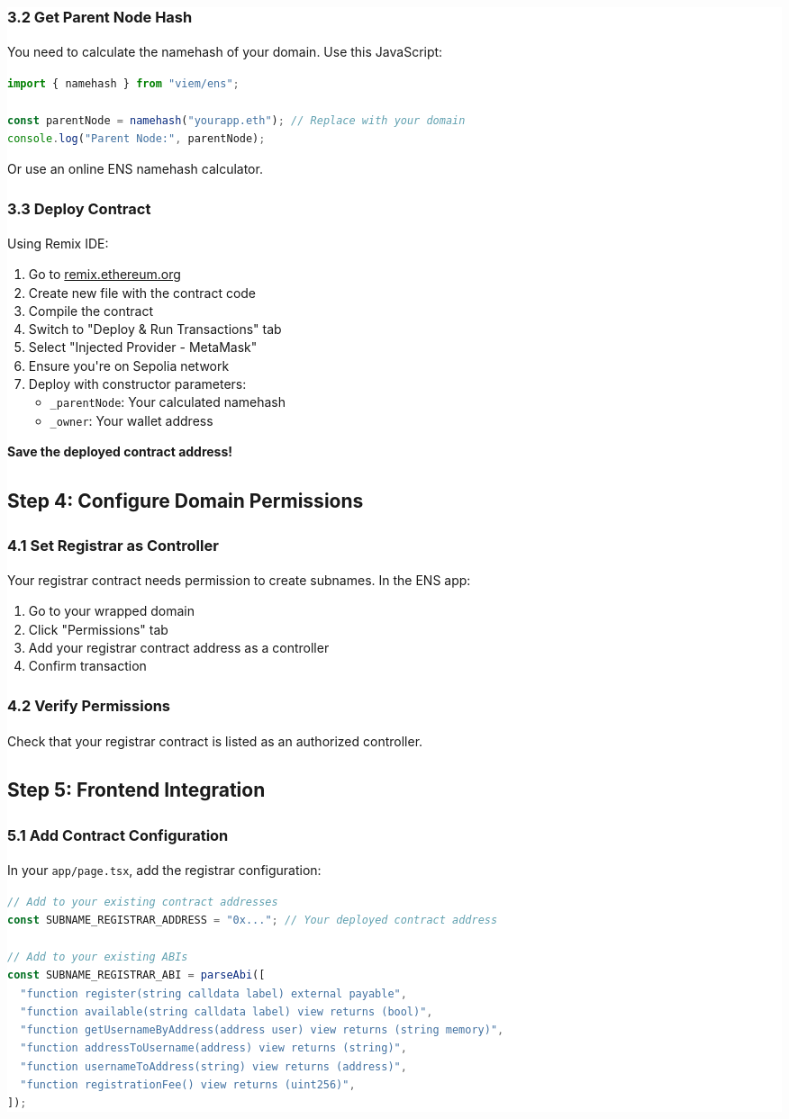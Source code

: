 ### 3.2 Get Parent Node Hash

You need to calculate the namehash of your domain. Use this JavaScript:

```javascript
import { namehash } from "viem/ens";

const parentNode = namehash("yourapp.eth"); // Replace with your domain
console.log("Parent Node:", parentNode);
```

Or use an online ENS namehash calculator.

### 3.3 Deploy Contract

Using Remix IDE:

1. Go to [remix.ethereum.org](https://remix.ethereum.org)
2. Create new file with the contract code
3. Compile the contract
4. Switch to "Deploy & Run Transactions" tab
5. Select "Injected Provider - MetaMask"
6. Ensure you're on Sepolia network
7. Deploy with constructor parameters:
   - `_parentNode`: Your calculated namehash
   - `_owner`: Your wallet address

**Save the deployed contract address!**

## Step 4: Configure Domain Permissions

### 4.1 Set Registrar as Controller

Your registrar contract needs permission to create subnames. In the ENS app:

1. Go to your wrapped domain
2. Click "Permissions" tab
3. Add your registrar contract address as a controller
4. Confirm transaction

### 4.2 Verify Permissions

Check that your registrar contract is listed as an authorized controller.

## Step 5: Frontend Integration

### 5.1 Add Contract Configuration

In your `app/page.tsx`, add the registrar configuration:

```typescript
// Add to your existing contract addresses
const SUBNAME_REGISTRAR_ADDRESS = "0x..."; // Your deployed contract address

// Add to your existing ABIs
const SUBNAME_REGISTRAR_ABI = parseAbi([
  "function register(string calldata label) external payable",
  "function available(string calldata label) view returns (bool)",
  "function getUsernameByAddress(address user) view returns (string memory)",
  "function addressToUsername(address) view returns (string)",
  "function usernameToAddress(string) view returns (address)",
  "function registrationFee() view returns (uint256)",
]);
```
